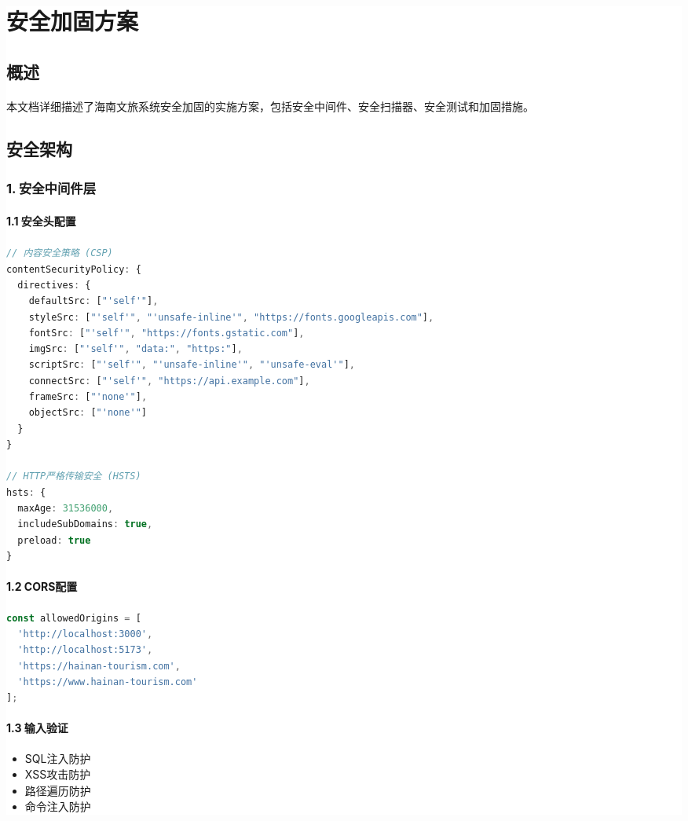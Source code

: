# 安全加固方案

## 概述

本文档详细描述了海南文旅系统安全加固的实施方案，包括安全中间件、安全扫描器、安全测试和加固措施。

## 安全架构

### 1. 安全中间件层

#### 1.1 安全头配置
```typescript
// 内容安全策略 (CSP)
contentSecurityPolicy: {
  directives: {
    defaultSrc: ["'self'"],
    styleSrc: ["'self'", "'unsafe-inline'", "https://fonts.googleapis.com"],
    fontSrc: ["'self'", "https://fonts.gstatic.com"],
    imgSrc: ["'self'", "data:", "https:"],
    scriptSrc: ["'self'", "'unsafe-inline'", "'unsafe-eval'"],
    connectSrc: ["'self'", "https://api.example.com"],
    frameSrc: ["'none'"],
    objectSrc: ["'none'"]
  }
}

// HTTP严格传输安全 (HSTS)
hsts: {
  maxAge: 31536000,
  includeSubDomains: true,
  preload: true
}
```

#### 1.2 CORS配置
```typescript
const allowedOrigins = [
  'http://localhost:3000',
  'http://localhost:5173',
  'https://hainan-tourism.com',
  'https://www.hainan-tourism.com'
];
```

#### 1.3 输入验证
- SQL注入防护
- XSS攻击防护
- 路径遍历防护
- 命令注入防护

